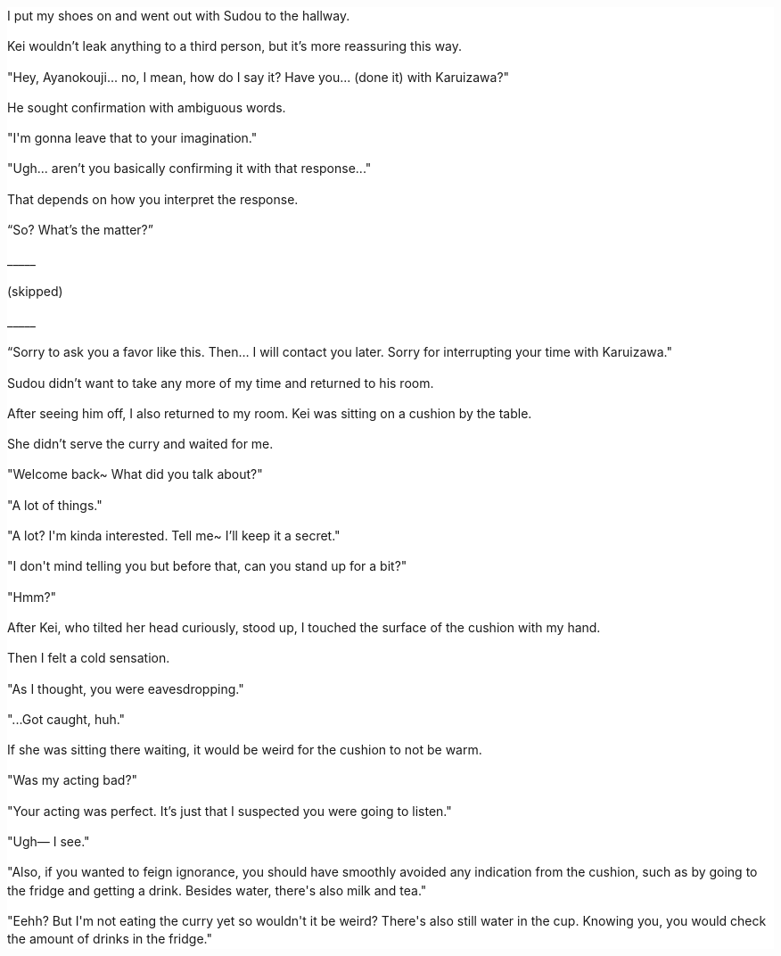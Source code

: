 <p>I put my shoes on and went out with Sudou to the hallway.</p>

<p>Kei wouldn’t leak anything to a third person, but it’s more reassuring this way.</p>

<p>"Hey, Ayanokouji... no, I mean, how do I say it? Have you... (done it) with Karuizawa?"</p>

<p>He sought confirmation with ambiguous words.</p>

<p>"I'm gonna leave that to your imagination."</p>

<p>"Ugh... aren’t you basically confirming it with that response..."</p>

<p>That depends on how you interpret the response.</p>

<p>“So? What’s the matter?”</p>

<p>_____</p>

<p>(skipped)</p>

<p>_____</p>

<p>“Sorry to ask you a favor like this. Then… I will contact you later. Sorry for interrupting your time with Karuizawa."</p>

<p>Sudou didn’t want to take any more of my time and returned to his room.</p>

<p>After seeing him off, I also returned to my room. Kei was sitting on a cushion by the table.</p>

<p>She didn’t serve the curry and waited for me.</p>

<p>"Welcome back~ What did you talk about?"</p>

<p>"A lot of things."</p>

<p>"A lot? I'm kinda interested. Tell me~ I’ll keep it a secret."</p>

<p>"I don't mind telling you but before that, can you stand up for a bit?"</p>

<p>"Hmm?"</p>

<p>After Kei, who tilted her head curiously, stood up, I touched the surface of the cushion with my hand.</p>

<p>Then I felt a cold sensation.</p>

<p>"As I thought, you were eavesdropping."</p>

<p>"...Got caught, huh."</p>

<p>If she was sitting there waiting, it would be weird for the cushion to not be warm.</p>

<p>"Was my acting bad?"</p>

<p>"Your acting was perfect. It’s just that I suspected you were going to listen."</p>

<p>"Ugh— I see."</p>

<p>"Also, if you wanted to feign ignorance, you should have smoothly avoided any indication from the cushion, such as by going to the fridge and getting a drink. Besides water, there's also milk and tea."</p>

<p>"Eehh? But I'm not eating the curry yet so wouldn't it be weird? There's also still water in the cup. Knowing you, you would check the amount of drinks in the fridge."</p>
